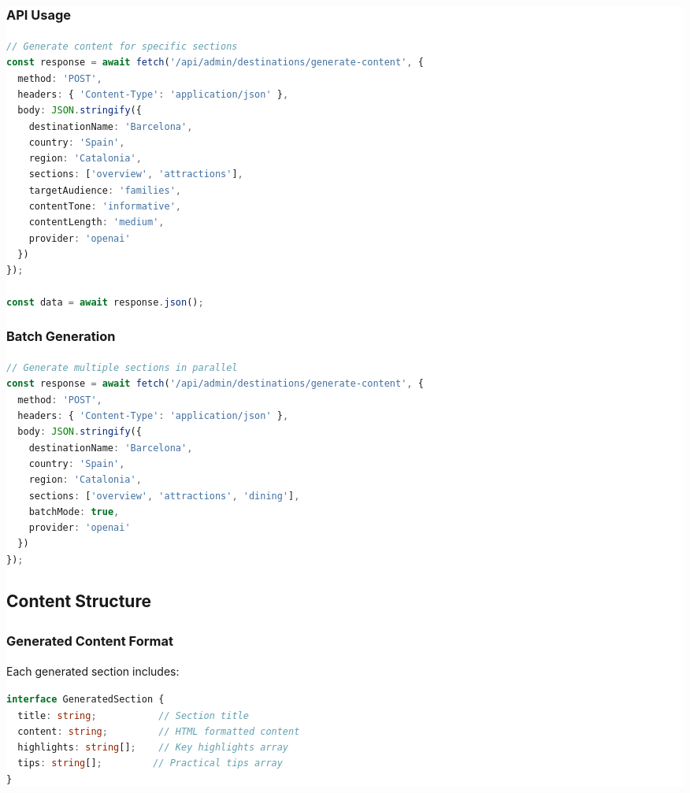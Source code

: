 ### API Usage

```typescript
// Generate content for specific sections
const response = await fetch('/api/admin/destinations/generate-content', {
  method: 'POST',
  headers: { 'Content-Type': 'application/json' },
  body: JSON.stringify({
    destinationName: 'Barcelona',
    country: 'Spain',
    region: 'Catalonia',
    sections: ['overview', 'attractions'],
    targetAudience: 'families',
    contentTone: 'informative',
    contentLength: 'medium',
    provider: 'openai'
  })
});

const data = await response.json();
```

### Batch Generation

```typescript
// Generate multiple sections in parallel
const response = await fetch('/api/admin/destinations/generate-content', {
  method: 'POST',
  headers: { 'Content-Type': 'application/json' },
  body: JSON.stringify({
    destinationName: 'Barcelona',
    country: 'Spain',
    region: 'Catalonia',
    sections: ['overview', 'attractions', 'dining'],
    batchMode: true,
    provider: 'openai'
  })
});
```

## Content Structure

### Generated Content Format

Each generated section includes:

```typescript
interface GeneratedSection {
  title: string;           // Section title
  content: string;         // HTML formatted content
  highlights: string[];    // Key highlights array
  tips: string[];         // Practical tips array
}
```
